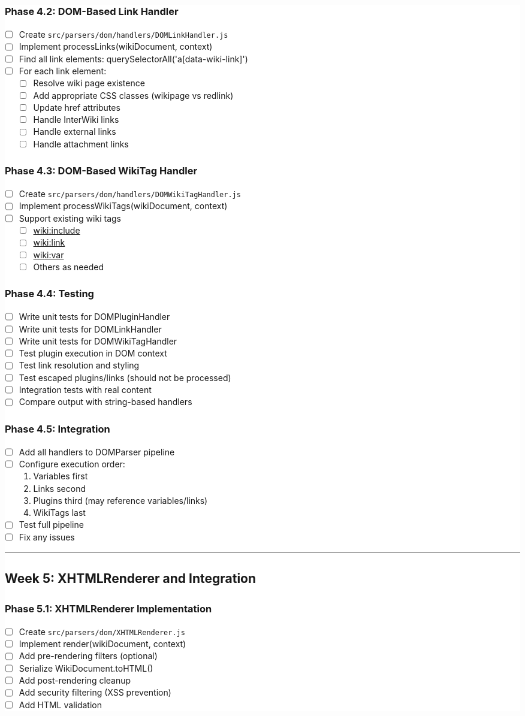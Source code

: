 ### Phase 4.2: DOM-Based Link Handler
- [ ] Create `src/parsers/dom/handlers/DOMLinkHandler.js`
- [ ] Implement processLinks(wikiDocument, context)
- [ ] Find all link elements: querySelectorAll('a[data-wiki-link]')
- [ ] For each link element:
  - [ ] Resolve wiki page existence
  - [ ] Add appropriate CSS classes (wikipage vs redlink)
  - [ ] Update href attributes
  - [ ] Handle InterWiki links
  - [ ] Handle external links
  - [ ] Handle attachment links

### Phase 4.3: DOM-Based WikiTag Handler
- [ ] Create `src/parsers/dom/handlers/DOMWikiTagHandler.js`
- [ ] Implement processWikiTags(wikiDocument, context)
- [ ] Support existing wiki tags
  - [ ] <wiki:include>
  - [ ] <wiki:link>
  - [ ] <wiki:var>
  - [ ] Others as needed

### Phase 4.4: Testing
- [ ] Write unit tests for DOMPluginHandler
- [ ] Write unit tests for DOMLinkHandler
- [ ] Write unit tests for DOMWikiTagHandler
- [ ] Test plugin execution in DOM context
- [ ] Test link resolution and styling
- [ ] Test escaped plugins/links (should not be processed)
- [ ] Integration tests with real content
- [ ] Compare output with string-based handlers

### Phase 4.5: Integration
- [ ] Add all handlers to DOMParser pipeline
- [ ] Configure execution order:
  1. Variables first
  2. Links second
  3. Plugins third (may reference variables/links)
  4. WikiTags last
- [ ] Test full pipeline
- [ ] Fix any issues

---

## Week 5: XHTMLRenderer and Integration

### Phase 5.1: XHTMLRenderer Implementation
- [ ] Create `src/parsers/dom/XHTMLRenderer.js`
- [ ] Implement render(wikiDocument, context)
- [ ] Add pre-rendering filters (optional)
- [ ] Serialize WikiDocument.toHTML()
- [ ] Add post-rendering cleanup
- [ ] Add security filtering (XSS prevention)
- [ ] Add HTML validation
